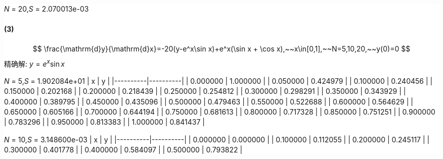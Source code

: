 $N$ = 20,$S$ = 2.070013e-03


#### (3)

$$
\frac{\mathrm{d}y}{\mathrm{d}x}=-20(y-e^x\sin x)+e^x(\sin x + \cos x),~~x\in[0,1],~~N=5,10,20,~~y(0)=0
$$
精确解: $y=e^x\sin x$

$N$ =  5,$S$ = 1.902084e+01
| x        | y        |
|----------|----------|
| 0.000000 | 1.000000 |
| 0.050000 | 0.424979 |
| 0.100000 | 0.240456 |
| 0.150000 | 0.202168 |
| 0.200000 | 0.218439 |
| 0.250000 | 0.254812 |
| 0.300000 | 0.298291 |
| 0.350000 | 0.343929 |
| 0.400000 | 0.389795 |
| 0.450000 | 0.435096 |
| 0.500000 | 0.479463 |
| 0.550000 | 0.522688 |
| 0.600000 | 0.564629 |
| 0.650000 | 0.605166 |
| 0.700000 | 0.644194 |
| 0.750000 | 0.681613 |
| 0.800000 | 0.717328 |
| 0.850000 | 0.751251 |
| 0.900000 | 0.783296 |
| 0.950000 | 0.813383 |
| 1.000000 | 0.841437 |


$N$ = 10,$S$ = 3.148600e-03
| x        | y        |
|----------|----------|
| 0.000000 | 0.000000 |
| 0.100000 | 0.112055 |
| 0.200000 | 0.245117 |
| 0.300000 | 0.401778 |
| 0.400000 | 0.584097 |
| 0.500000 | 0.793822 |